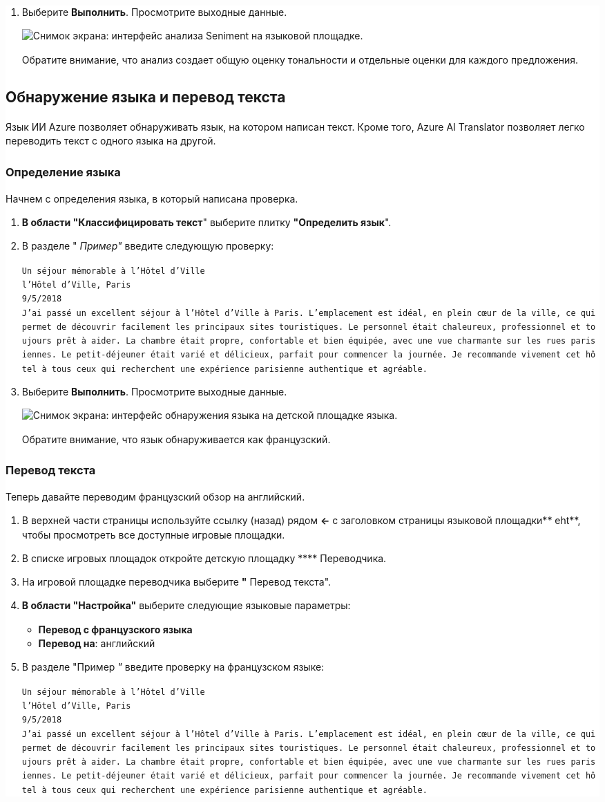 1. Выберите **Выполнить**. Просмотрите выходные данные.

    ![Снимок экрана: интерфейс анализа Seniment на языковой площадке.](./media/sentiment-analysis.png)

    Обратите внимание, что анализ создает общую оценку тональности и отдельные оценки для каждого предложения.

## Обнаружение языка и перевод текста

Язык ИИ Azure позволяет обнаруживать язык, на котором написан текст. Кроме того, Azure AI Translator позволяет легко переводить текст с одного языка на другой.

### Определение языка

Начнем с определения языка, в который написана проверка.

1. **В области "Классифицировать текст**" выберите плитку **"Определить язык**".

1. В разделе " *Пример"* введите следующую проверку:
    
    ```
    Un séjour mémorable à l’Hôtel d’Ville
    l’Hôtel d’Ville, Paris
    9/5/2018
    J’ai passé un excellent séjour à l’Hôtel d’Ville à Paris. L’emplacement est idéal, en plein cœur de la ville, ce qui permet de découvrir facilement les principaux sites touristiques. Le personnel était chaleureux, professionnel et toujours prêt à aider. La chambre était propre, confortable et bien équipée, avec une vue charmante sur les rues parisiennes. Le petit-déjeuner était varié et délicieux, parfait pour commencer la journée. Je recommande vivement cet hôtel à tous ceux qui recherchent une expérience parisienne authentique et agréable.
    ```

1. Выберите **Выполнить**. Просмотрите выходные данные.

    ![Снимок экрана: интерфейс обнаружения языка на детской площадке языка.](./media/detect-language.png)

    Обратите внимание, что язык обнаруживается как французский. 

### Перевод текста

Теперь давайте переводим французский обзор на английский.

1. В верхней части страницы используйте ссылку (назад) рядом **&larr;** с заголовком страницы языковой площадки** eht**, чтобы просмотреть все доступные игровые площадки.
1. В списке игровых площадок откройте детскую площадку **** Переводчика.
1. На игровой площадке переводчика выберите **"** Перевод текста".
1. **В области "Настройка"** выберите следующие языковые параметры:
    - **Перевод с французского языка**
    - **Перевод на**: английский
1. В разделе "Пример *"* введите проверку на французском языке:
    
    ```
    Un séjour mémorable à l’Hôtel d’Ville
    l’Hôtel d’Ville, Paris
    9/5/2018
    J’ai passé un excellent séjour à l’Hôtel d’Ville à Paris. L’emplacement est idéal, en plein cœur de la ville, ce qui permet de découvrir facilement les principaux sites touristiques. Le personnel était chaleureux, professionnel et toujours prêt à aider. La chambre était propre, confortable et bien équipée, avec une vue charmante sur les rues parisiennes. Le petit-déjeuner était varié et délicieux, parfait pour commencer la journée. Je recommande vivement cet hôtel à tous ceux qui recherchent une expérience parisienne authentique et agréable.
    ```
